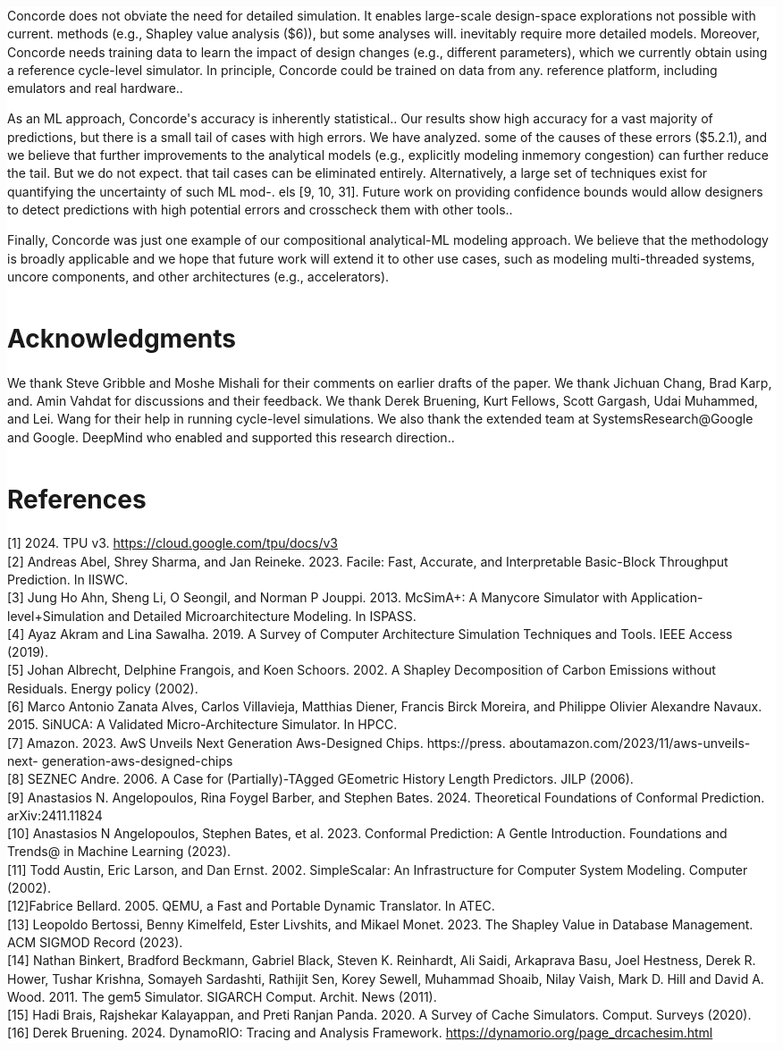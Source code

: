 Concorde does not obviate the need for detailed simulation. It enables large-scale design-space explorations not possible with current. methods (e.g., Shapley value analysis (\$6)), but some analyses will. inevitably require more detailed models. Moreover, Concorde needs training data to learn the impact of design changes (e.g., different parameters), which we currently obtain using a reference cycle-level simulator. In principle, Concorde could be trained on data from any. reference platform, including emulators and real hardware..  

As an ML approach, Concorde's accuracy is inherently statistical.. Our results show high accuracy for a vast majority of predictions, but there is a small tail of cases with high errors. We have analyzed. some of the causes of these errors (\$5.2.1), and we believe that further improvements to the analytical models (e.g., explicitly modeling inmemory congestion) can further reduce the tail. But we do not expect. that tail cases can be eliminated entirely. Alternatively, a large set of techniques exist for quantifying the uncertainty of such ML mod-. els [9, 10, 31]. Future work on providing confidence bounds would allow designers to detect predictions with high potential errors and crosscheck them with other tools..  

Finally, Concorde was just one example of our compositional analytical-ML modeling approach. We believe that the methodology is broadly applicable and we hope that future work will extend it to other use cases, such as modeling multi-threaded systems, uncore components, and other architectures (e.g., accelerators).  

# Acknowledgments  

We thank Steve Gribble and Moshe Mishali for their comments on earlier drafts of the paper. We thank Jichuan Chang, Brad Karp, and. Amin Vahdat for discussions and their feedback. We thank Derek Bruening, Kurt Fellows, Scott Gargash, Udai Muhammed, and Lei. Wang for their help in running cycle-level simulations. We also thank the extended team at SystemsResearch@Google and Google. DeepMind who enabled and supported this research direction..  

# References  

[1] 2024. TPU v3. https://cloud.google.com/tpu/docs/v3   
[2] Andreas Abel, Shrey Sharma, and Jan Reineke. 2023. Facile: Fast, Accurate, and Interpretable Basic-Block Throughput Prediction. In IISWC.   
[3] Jung Ho Ahn, Sheng Li, O Seongil, and Norman P Jouppi. 2013. McSimA+: A Manycore Simulator with Application-level+Simulation and Detailed Microarchitecture Modeling. In ISPASS.   
[4] Ayaz Akram and Lina Sawalha. 2019. A Survey of Computer Architecture Simulation Techniques and Tools. IEEE Access (2019).   
[5] Johan Albrecht, Delphine Frangois, and Koen Schoors. 2002.  A Shapley Decomposition of Carbon Emissions without Residuals. Energy policy (2002).   
[6] Marco Antonio Zanata Alves, Carlos Villavieja, Matthias Diener, Francis Birck Moreira, and Philippe Olivier Alexandre Navaux. 2015. SiNUCA: A Validated Micro-Architecture Simulator. In HPCC.   
[7] Amazon. 2023. AwS Unveils Next Generation Aws-Designed Chips. https://press. aboutamazon.com/2023/11/aws-unveils-next- generation-aws-designed-chips   
[8] SEZNEC Andre. 2006. A Case for (Partially)-TAgged GEometric History Length Predictors. JILP (2006).   
[9] Anastasios N. Angelopoulos, Rina Foygel Barber, and Stephen Bates. 2024. Theoretical Foundations of Conformal Prediction. arXiv:2411.11824   
[10] Anastasios N Angelopoulos, Stephen Bates, et al. 2023. Conformal Prediction: A Gentle Introduction. Foundations and Trends@ in Machine Learning (2023).   
[11] Todd Austin, Eric Larson, and Dan Ernst. 2002. SimpleScalar: An Infrastructure for Computer System Modeling. Computer (2002).   
[12]Fabrice Bellard. 2005. QEMU, a Fast and Portable Dynamic Translator. In ATEC.   
[13] Leopoldo Bertossi, Benny Kimelfeld, Ester Livshits, and Mikael Monet. 2023. The Shapley Value in Database Management. ACM SIGMOD Record (2023).   
[14] Nathan Binkert, Bradford Beckmann, Gabriel Black, Steven K. Reinhardt, Ali Saidi, Arkaprava Basu, Joel Hestness, Derek R. Hower, Tushar Krishna, Somayeh Sardashti, Rathijit Sen, Korey Sewell, Muhammad Shoaib, Nilay Vaish, Mark D. Hill and David A. Wood. 2011. The gem5 Simulator. SIGARCH Comput. Archit. News (2011).   
[15] Hadi Brais, Rajshekar Kalayappan, and Preti Ranjan Panda. 2020. A Survey of Cache Simulators. Comput. Surveys (2020).   
[16] Derek Bruening. 2024. DynamoRIO: Tracing and Analysis Framework. https://dynamorio.org/page_drcachesim.html   